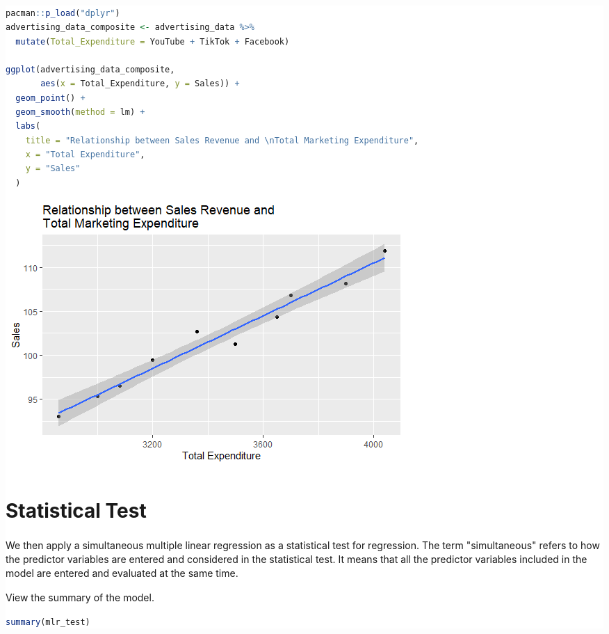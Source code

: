 
``` r
pacman::p_load("dplyr")
advertising_data_composite <- advertising_data %>%
  mutate(Total_Expenditure = YouTube + TikTok + Facebook)

ggplot(advertising_data_composite,
       aes(x = Total_Expenditure, y = Sales)) +
  geom_point() +
  geom_smooth(method = lm) +
  labs(
    title = "Relationship between Sales Revenue and \nTotal Marketing Expenditure",
    x = "Total Expenditure",
    y = "Sales"
  )
```

![](2_multiple_linear_regression_files/figure-docx/scatter_plot_3-1.png)

# Statistical Test

We then apply a simultaneous multiple linear regression as a statistical test for regression. The term "simultaneous" refers to how the predictor variables are entered and considered in the statistical test. It means that all the predictor variables included in the model are entered and evaluated at the same time.



View the summary of the model.


``` r
summary(mlr_test)
```
